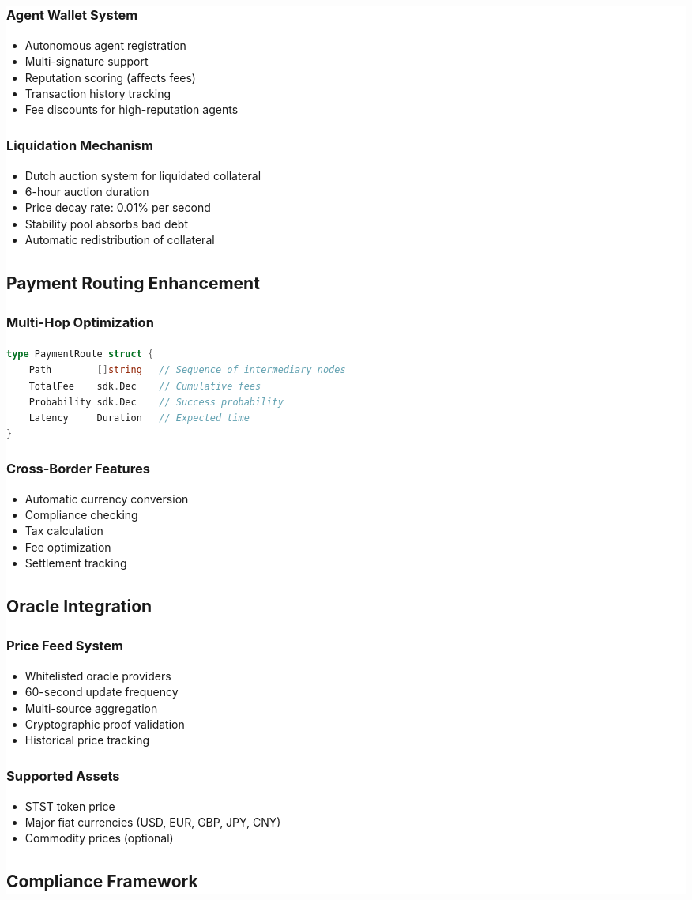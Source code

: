 ### Agent Wallet System
- Autonomous agent registration
- Multi-signature support
- Reputation scoring (affects fees)
- Transaction history tracking
- Fee discounts for high-reputation agents

### Liquidation Mechanism
- Dutch auction system for liquidated collateral
- 6-hour auction duration
- Price decay rate: 0.01% per second
- Stability pool absorbs bad debt
- Automatic redistribution of collateral

## Payment Routing Enhancement

### Multi-Hop Optimization
```go
type PaymentRoute struct {
    Path        []string   // Sequence of intermediary nodes
    TotalFee    sdk.Dec    // Cumulative fees
    Probability sdk.Dec    // Success probability
    Latency     Duration   // Expected time
}
```

### Cross-Border Features
- Automatic currency conversion
- Compliance checking
- Tax calculation
- Fee optimization
- Settlement tracking

## Oracle Integration

### Price Feed System
- Whitelisted oracle providers
- 60-second update frequency
- Multi-source aggregation
- Cryptographic proof validation
- Historical price tracking

### Supported Assets
- STST token price
- Major fiat currencies (USD, EUR, GBP, JPY, CNY)
- Commodity prices (optional)

## Compliance Framework

